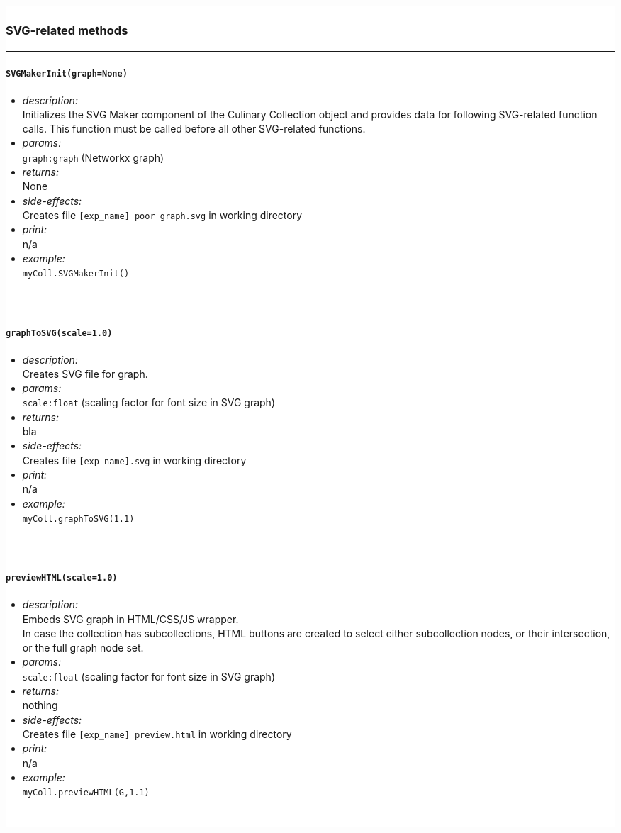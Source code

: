 
---  
### SVG-related methods
---

#### `SVGMakerInit(graph=None)`  
- *description:*  
Initializes the SVG Maker component of the Culinary Collection object and provides data for following SVG-related function calls. This function must be called before all other SVG-related functions.
- *params:*  
`graph:graph` (Networkx graph)  
- *returns:*  
None
- *side-effects:*  
Creates file `[exp_name] poor graph.svg` in working directory 
- *print:*  
n/a  
- *example:*  
`myColl.SVGMakerInit()`
#####  &nbsp; 


#### `graphToSVG(scale=1.0)`  
- *description:*  
Creates SVG file for graph.
- *params:*   
`scale:float` (scaling factor for font size in SVG graph)
- *returns:*  
bla
- *side-effects:*  
Creates file `[exp_name].svg` in working directory 
- *print:*  
n/a  
- *example:*  
`myColl.graphToSVG(1.1)`
#####  &nbsp; 


#### `previewHTML(scale=1.0)`     
- *description:*  
Embeds SVG graph in HTML/CSS/JS wrapper.  
In case the collection has subcollections, HTML buttons are created to select either subcollection nodes, or their intersection, or the full graph node set.
- *params:*    
`scale:float` (scaling factor for font size in SVG graph)  
- *returns:*  
nothing  
- *side-effects:*  
Creates file `[exp_name] preview.html` in working directory  
- *print:*  
n/a  
- *example:*  
`myColl.previewHTML(G,1.1)`
#####  &nbsp; 
